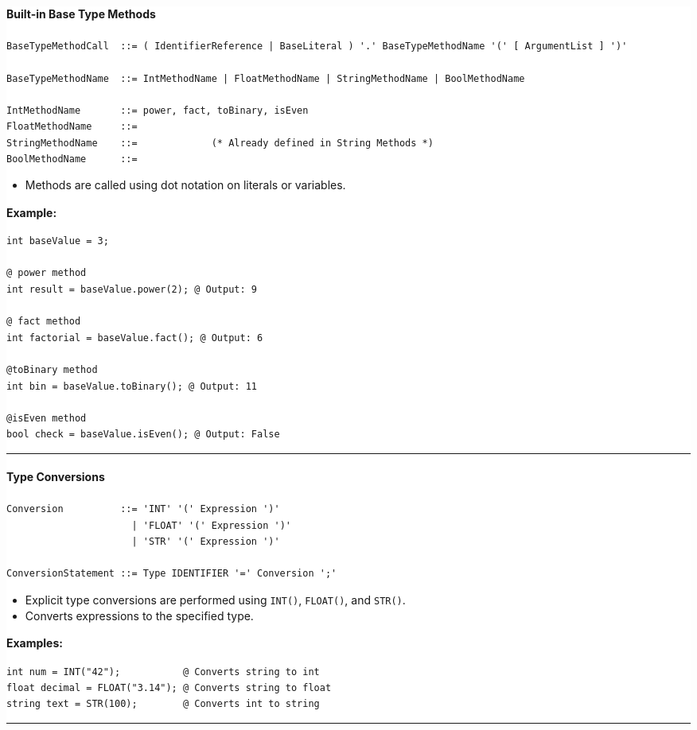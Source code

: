 
#### **Built-in Base Type Methods**

```ebnf
BaseTypeMethodCall  ::= ( IdentifierReference | BaseLiteral ) '.' BaseTypeMethodName '(' [ ArgumentList ] ')'

BaseTypeMethodName  ::= IntMethodName | FloatMethodName | StringMethodName | BoolMethodName

IntMethodName       ::= power, fact, toBinary, isEven
FloatMethodName     ::=             
StringMethodName    ::=             (* Already defined in String Methods *)
BoolMethodName      ::=             
```

- Methods are called using dot notation on literals or variables.

**Example:**

```horizonlang
int baseValue = 3;

@ power method
int result = baseValue.power(2); @ Output: 9

@ fact method
int factorial = baseValue.fact(); @ Output: 6

@toBinary method
int bin = baseValue.toBinary(); @ Output: 11

@isEven method
bool check = baseValue.isEven(); @ Output: False
```

---

#### **Type Conversions**

```ebnf
Conversion          ::= 'INT' '(' Expression ')'
                      | 'FLOAT' '(' Expression ')'
                      | 'STR' '(' Expression ')'

ConversionStatement ::= Type IDENTIFIER '=' Conversion ';'
```

- Explicit type conversions are performed using `INT()`, `FLOAT()`, and `STR()`.
- Converts expressions to the specified type.

**Examples:**

```horizonlang
int num = INT("42");           @ Converts string to int
float decimal = FLOAT("3.14"); @ Converts string to float
string text = STR(100);        @ Converts int to string
```

---